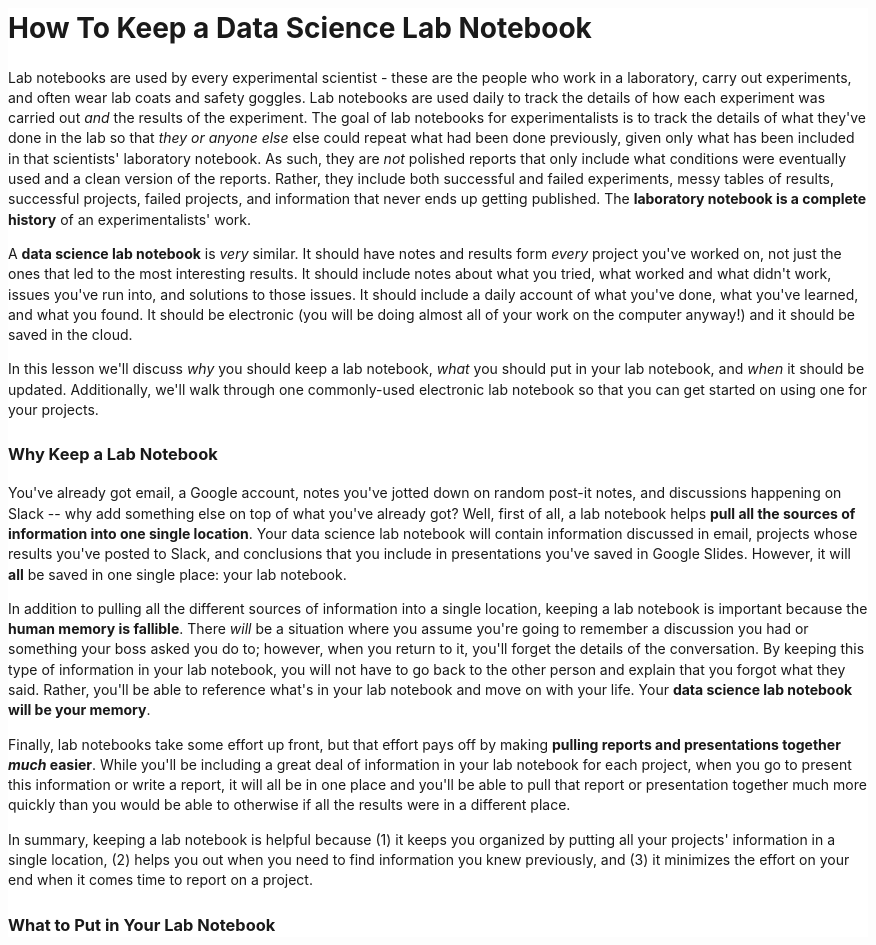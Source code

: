 # How To Keep a Data Science Lab Notebook

Lab notebooks are used by every experimental scientist - these are the people who work in a laboratory, carry out experiments, and often wear lab coats and safety goggles. Lab notebooks are used daily to track the details of how each experiment was carried out *and* the results of the experiment. The goal of lab notebooks for experimentalists is to track the details of what they've done in the lab so that *they or anyone else* else could repeat what had been done previously, given only what has been included in that scientists' laboratory notebook. As such, they are *not* polished reports that only include what conditions were eventually used and a clean version of the reports. Rather, they include both successful and failed experiments, messy tables of results, successful projects, failed projects, and information that never ends up getting published. The **laboratory notebook is a complete history** of an experimentalists' work.

A **data science lab notebook** is *very* similar. It should have notes and results form *every* project you've worked on, not just the ones that led to the most interesting results. It should include notes about what you tried, what worked and what didn't work, issues you've run into, and solutions to those issues. It should include a daily account of what you've done, what you've learned, and what you found. It should be electronic (you will be doing almost all of your work on the computer anyway!) and it should be saved in the cloud.

In this lesson we'll discuss *why* you should keep a lab notebook, *what* you should put in your lab notebook, and *when* it should be updated. Additionally, we'll walk through one commonly-used electronic lab notebook so that you can get started on using one for your projects.

### Why Keep a Lab Notebook

You've already got email, a Google account, notes you've jotted down on random post-it notes, and discussions happening on Slack -- why add something else on top of what you've already got? Well, first of all, a lab notebook helps **pull all the sources of information into one single location**. Your data science lab notebook will contain information discussed in email, projects whose results you've posted to Slack, and conclusions that you include in presentations you've saved in Google Slides. However, it will **all** be saved in one single place: your lab notebook. 

In addition to pulling all the different sources of information into a single location, keeping a lab notebook is important because the **human memory is fallible**. There *will* be a situation where you assume you're going to remember a discussion you had or something your boss asked you do to; however, when you return to it, you'll forget the details of the conversation. By keeping this type of information in your lab notebook, you will not have to go back to the other person and explain that you forgot what they said. Rather, you'll be able to reference what's in your lab notebook and move on with your life. Your **data science lab notebook will be your memory**.

Finally, lab notebooks take some effort up front, but that effort pays off by making **pulling reports and presentations together _much_ easier**. While you'll be including a great deal of information in your lab notebook for each project, when you go to present this information or write a report, it will all be in one place and you'll be able to pull that report or presentation together much more quickly than you would be able to otherwise if all the results were in a different place.

In summary, keeping a lab notebook is helpful because (1) it keeps you organized by putting all your projects' information in a single location, (2) helps you out when you need to find information you knew previously, and (3) it minimizes the effort on your end when it comes time to report on a project.

### What to Put in Your Lab Notebook
